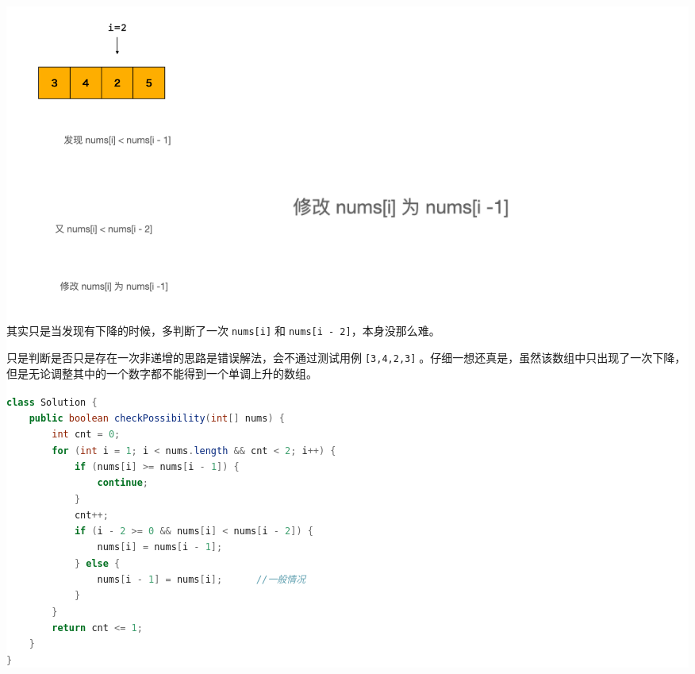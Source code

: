 <img src="../../assets/1618111197658.png" alt="1618111197658" style="zoom:50%;" />

<img src="../../assets/1618111230740.png" alt="1618111230740" style="zoom:50%;" />![1618111346566](../../assets/1618111346566.png)

<img src="../../assets/1618111370238.png" alt="1618111370238" style="zoom:50%;" />

其实只是当发现有下降的时候，多判断了一次 `nums[i]` 和 `nums[i - 2]`，本身没那么难。 

只是判断是否只是存在一次非递增的思路是错误解法，会不通过测试用例 `[3,4,2,3]` 。仔细一想还真是，虽然该数组中只出现了一次下降，但是无论调整其中的一个数字都不能得到一个单调上升的数组。 

```java
class Solution {
    public boolean checkPossibility(int[] nums) {
        int cnt = 0;
        for (int i = 1; i < nums.length && cnt < 2; i++) {
            if (nums[i] >= nums[i - 1]) {
                continue;
            }
            cnt++;
            if (i - 2 >= 0 && nums[i] < nums[i - 2]) {
                nums[i] = nums[i - 1];
            } else {
                nums[i - 1] = nums[i];      //一般情况
            }
        }
        return cnt <= 1;
    }
}
```